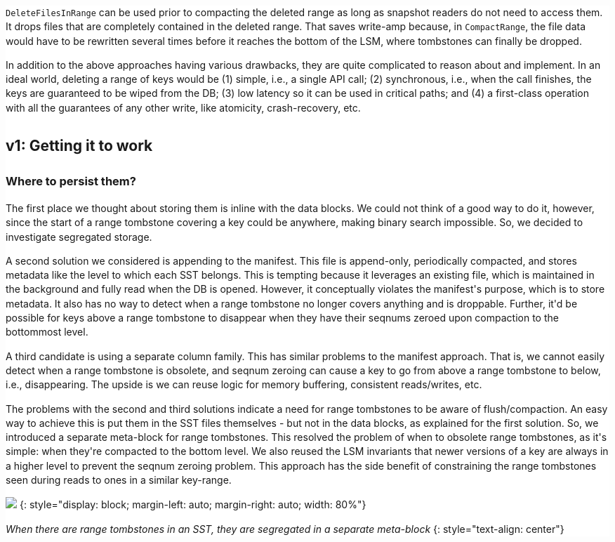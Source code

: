 `DeleteFilesInRange` can be used prior to compacting the deleted range as long
as snapshot readers do not need to access them. It drops files that are
completely contained in the deleted range. That saves write-amp because, in
`CompactRange`, the file data would have to be rewritten several times before it
reaches the bottom of the LSM, where tombstones can finally be dropped.

In addition to the above approaches having various drawbacks, they are quite
complicated to reason about and implement. In an ideal world, deleting a range
of keys would be (1) simple, i.e., a single API call; (2) synchronous, i.e.,
when the call finishes, the keys are guaranteed to be wiped from the DB; (3) low
latency so it can be used in critical paths; and (4) a first-class operation
with all the guarantees of any other write, like atomicity, crash-recovery, etc.

## v1: Getting it to work

### Where to persist them?

The first place we thought about storing them is inline with the data blocks.
We could not think of a good way to do it, however, since the start of a range
tombstone covering a key could be anywhere, making binary search impossible.
So, we decided to investigate segregated storage.

A second solution we considered is appending to the manifest. This file is
append-only, periodically compacted, and stores metadata like the level to which
each SST belongs. This is tempting because it leverages an existing file, which
is maintained in the background and fully read when the DB is opened. However,
it conceptually violates the manifest's purpose, which is to store metadata. It
also has no way to detect when a range tombstone no longer covers anything and
is droppable. Further, it'd be possible for keys above a range tombstone to disappear
when they have their seqnums zeroed upon compaction to the bottommost level.

A third candidate is using a separate column family. This has similar problems
to the manifest approach. That is, we cannot easily detect when a range
tombstone is obsolete, and seqnum zeroing can cause a key
to go from above a range tombstone to below, i.e., disappearing. The upside is
we can reuse logic for memory buffering, consistent reads/writes, etc.

The problems with the second and third solutions indicate a need for range
tombstones to be aware of flush/compaction. An easy way to achieve this is put
them in the SST files themselves - but not in the data blocks, as explained for
the first solution. So, we introduced a separate meta-block for range tombstones.
This resolved the problem of when to obsolete range tombstones, as it's simple:
when they're compacted to the bottom level. We also reused the LSM invariants
that newer versions of a key are always in a higher level to prevent the seqnum
zeroing problem. This approach has the side benefit of constraining the range
tombstones seen during reads to ones in a similar key-range.

![](/static/images/delrange/delrange_sst_blocks.png)
{: style="display: block; margin-left: auto; margin-right: auto; width: 80%"}

*When there are range tombstones in an SST, they are segregated in a separate meta-block*
{: style="text-align: center"}
